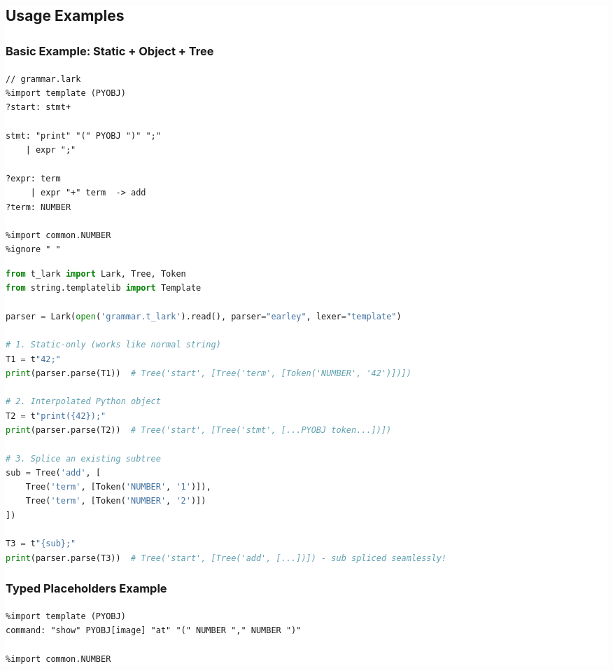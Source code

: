 ## Usage Examples

### Basic Example: Static + Object + Tree

```lark
// grammar.lark
%import template (PYOBJ)
?start: stmt+

stmt: "print" "(" PYOBJ ")" ";"
    | expr ";"

?expr: term
     | expr "+" term  -> add
?term: NUMBER

%import common.NUMBER
%ignore " "
```

```python
from t_lark import Lark, Tree, Token
from string.templatelib import Template

parser = Lark(open('grammar.t_lark').read(), parser="earley", lexer="template")

# 1. Static-only (works like normal string)
T1 = t"42;"
print(parser.parse(T1))  # Tree('start', [Tree('term', [Token('NUMBER', '42')])])

# 2. Interpolated Python object
T2 = t"print({42});"
print(parser.parse(T2))  # Tree('start', [Tree('stmt', [...PYOBJ token...])])

# 3. Splice an existing subtree
sub = Tree('add', [
    Tree('term', [Token('NUMBER', '1')]),
    Tree('term', [Token('NUMBER', '2')])
])

T3 = t"{sub};"
print(parser.parse(T3))  # Tree('start', [Tree('add', [...])]) - sub spliced seamlessly!
```

### Typed Placeholders Example

```lark
%import template (PYOBJ)
command: "show" PYOBJ[image] "at" "(" NUMBER "," NUMBER ")"

%import common.NUMBER
```
